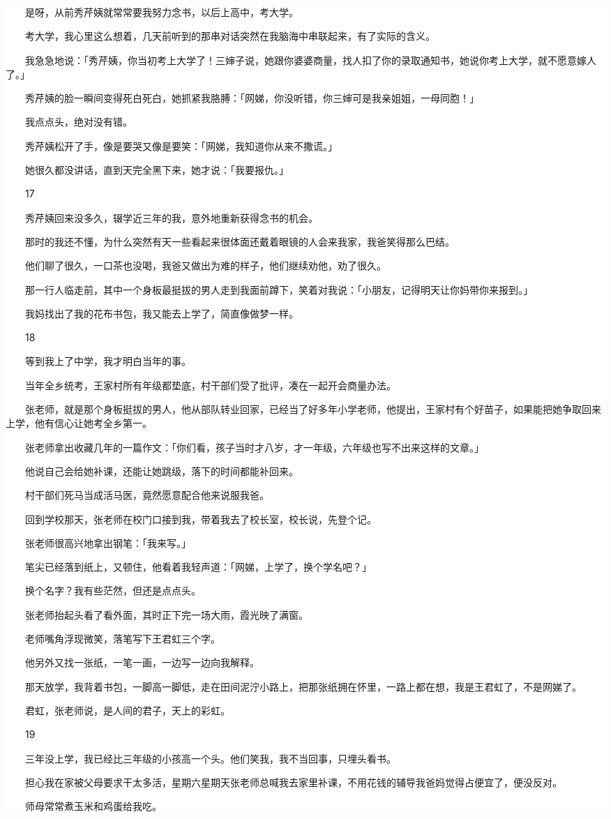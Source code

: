 &emsp;&emsp;是呀，从前秀芹姨就常常要我努力念书，以后上高中，考大学。  
  
&emsp;&emsp;考大学，我心里这么想着，几天前听到的那串对话突然在我脑海中串联起来，有了实际的含义。  
  
&emsp;&emsp;我急急地说：「秀芹姨，你当初考上大学了！三婶子说，她跟你婆婆商量，找人扣了你的录取通知书，她说你考上大学，就不愿意嫁人了。」  
  
&emsp;&emsp;秀芹姨的脸一瞬间变得死白死白，她抓紧我胳膊：「网娣，你没听错，你三婶可是我亲姐姐，一母同胞！」  
  
&emsp;&emsp;我点点头，绝对没有错。  
  
&emsp;&emsp;秀芹姨松开了手，像是要哭又像是要笑：「网娣，我知道你从来不撒谎。」  
  
&emsp;&emsp;她很久都没讲话，直到天完全黑下来，她才说：「我要报仇。」  
  
&emsp;&emsp;17  
  
&emsp;&emsp;秀芹姨回来没多久，辍学近三年的我，意外地重新获得念书的机会。  
  
&emsp;&emsp;那时的我还不懂，为什么突然有天一些看起来很体面还戴着眼镜的人会来我家，我爸笑得那么巴结。  
  
&emsp;&emsp;他们聊了很久，一口茶也没喝，我爸又做出为难的样子，他们继续劝他，劝了很久。  
  
&emsp;&emsp;那一行人临走前，其中一个身板最挺拔的男人走到我面前蹲下，笑着对我说：「小朋友，记得明天让你妈带你来报到。」  
  
&emsp;&emsp;我妈找出了我的花布书包，我又能去上学了，简直像做梦一样。  
  
&emsp;&emsp;18  
  
&emsp;&emsp;等到我上了中学，我才明白当年的事。  
  
&emsp;&emsp;当年全乡统考，王家村所有年级都垫底，村干部们受了批评，凑在一起开会商量办法。  
  
&emsp;&emsp;张老师，就是那个身板挺拔的男人，他从部队转业回家，已经当了好多年小学老师，他提出，王家村有个好苗子，如果能把她争取回来上学，他有信心让她考全乡第一。  
  
&emsp;&emsp;张老师拿出收藏几年的一篇作文：「你们看，孩子当时才八岁，才一年级，六年级也写不出来这样的文章。」  
  
&emsp;&emsp;他说自己会给她补课，还能让她跳级，落下的时间都能补回来。  
  
&emsp;&emsp;村干部们死马当成活马医，竟然愿意配合他来说服我爸。  
  
&emsp;&emsp;回到学校那天，张老师在校门口接到我，带着我去了校长室，校长说，先登个记。  
  
&emsp;&emsp;张老师很高兴地拿出钢笔：「我来写。」  
  
&emsp;&emsp;笔尖已经落到纸上，又顿住，他看着我轻声道：「网娣，上学了，换个学名吧？」  
  
&emsp;&emsp;换个名字？我有些茫然，但还是点点头。  
  
&emsp;&emsp;张老师抬起头看了看外面，其时正下完一场大雨，霞光映了满窗。  
  
&emsp;&emsp;老师嘴角浮现微笑，落笔写下王君虹三个字。  
  
&emsp;&emsp;他另外又找一张纸，一笔一画，一边写一边向我解释。  
  
&emsp;&emsp;那天放学，我背着书包，一脚高一脚低，走在田间泥泞小路上，把那张纸拥在怀里，一路上都在想，我是王君虹了，不是网娣了。  
  
&emsp;&emsp;君虹，张老师说，是人间的君子，天上的彩虹。  
  
&emsp;&emsp;19  
  
&emsp;&emsp;三年没上学，我已经比三年级的小孩高一个头。他们笑我，我不当回事，只埋头看书。  
  
&emsp;&emsp;担心我在家被父母要求干太多活，星期六星期天张老师总喊我去家里补课，不用花钱的辅导我爸妈觉得占便宜了，便没反对。  
  
&emsp;&emsp;师母常常煮玉米和鸡蛋给我吃。  
  